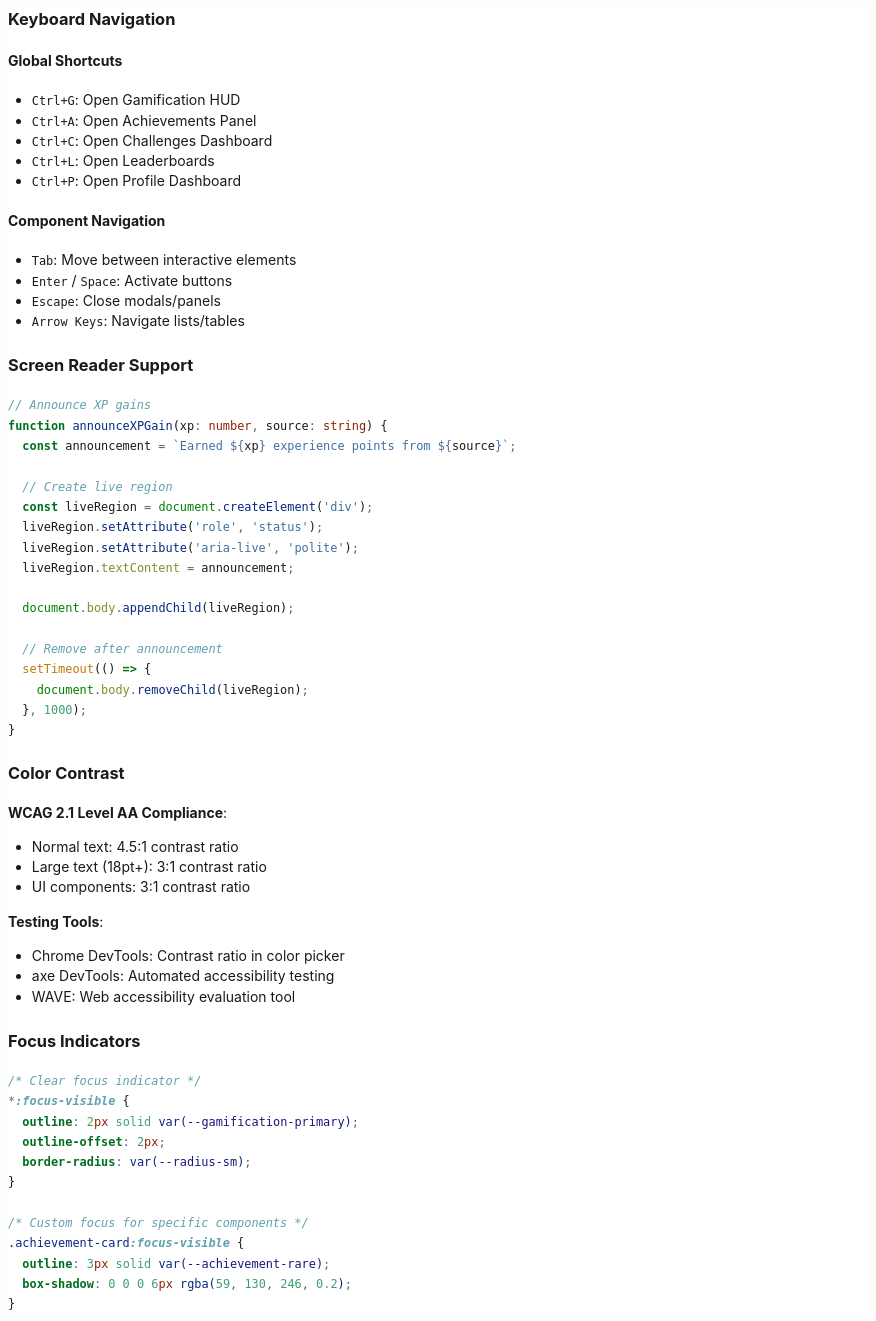 ### Keyboard Navigation

#### Global Shortcuts
- `Ctrl+G`: Open Gamification HUD
- `Ctrl+A`: Open Achievements Panel
- `Ctrl+C`: Open Challenges Dashboard
- `Ctrl+L`: Open Leaderboards
- `Ctrl+P`: Open Profile Dashboard

#### Component Navigation
- `Tab`: Move between interactive elements
- `Enter` / `Space`: Activate buttons
- `Escape`: Close modals/panels
- `Arrow Keys`: Navigate lists/tables

### Screen Reader Support

```typescript
// Announce XP gains
function announceXPGain(xp: number, source: string) {
  const announcement = `Earned ${xp} experience points from ${source}`;

  // Create live region
  const liveRegion = document.createElement('div');
  liveRegion.setAttribute('role', 'status');
  liveRegion.setAttribute('aria-live', 'polite');
  liveRegion.textContent = announcement;

  document.body.appendChild(liveRegion);

  // Remove after announcement
  setTimeout(() => {
    document.body.removeChild(liveRegion);
  }, 1000);
}
```

### Color Contrast

**WCAG 2.1 Level AA Compliance**:
- Normal text: 4.5:1 contrast ratio
- Large text (18pt+): 3:1 contrast ratio
- UI components: 3:1 contrast ratio

**Testing Tools**:
- Chrome DevTools: Contrast ratio in color picker
- axe DevTools: Automated accessibility testing
- WAVE: Web accessibility evaluation tool

### Focus Indicators

```css
/* Clear focus indicator */
*:focus-visible {
  outline: 2px solid var(--gamification-primary);
  outline-offset: 2px;
  border-radius: var(--radius-sm);
}

/* Custom focus for specific components */
.achievement-card:focus-visible {
  outline: 3px solid var(--achievement-rare);
  box-shadow: 0 0 0 6px rgba(59, 130, 246, 0.2);
}
```